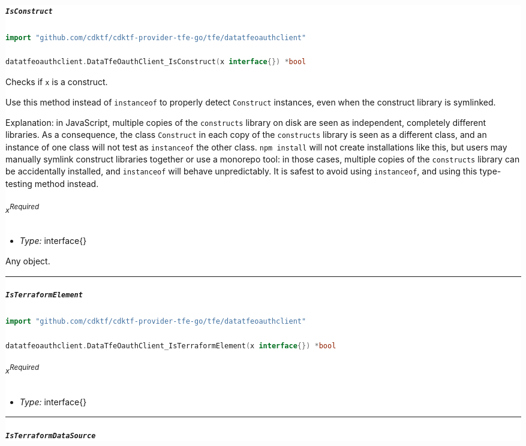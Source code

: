 
##### `IsConstruct` <a name="IsConstruct" id="@cdktf/provider-tfe.dataTfeOauthClient.DataTfeOauthClient.isConstruct"></a>

```go
import "github.com/cdktf/cdktf-provider-tfe-go/tfe/datatfeoauthclient"

datatfeoauthclient.DataTfeOauthClient_IsConstruct(x interface{}) *bool
```

Checks if `x` is a construct.

Use this method instead of `instanceof` to properly detect `Construct`
instances, even when the construct library is symlinked.

Explanation: in JavaScript, multiple copies of the `constructs` library on
disk are seen as independent, completely different libraries. As a
consequence, the class `Construct` in each copy of the `constructs` library
is seen as a different class, and an instance of one class will not test as
`instanceof` the other class. `npm install` will not create installations
like this, but users may manually symlink construct libraries together or
use a monorepo tool: in those cases, multiple copies of the `constructs`
library can be accidentally installed, and `instanceof` will behave
unpredictably. It is safest to avoid using `instanceof`, and using
this type-testing method instead.

###### `x`<sup>Required</sup> <a name="x" id="@cdktf/provider-tfe.dataTfeOauthClient.DataTfeOauthClient.isConstruct.parameter.x"></a>

- *Type:* interface{}

Any object.

---

##### `IsTerraformElement` <a name="IsTerraformElement" id="@cdktf/provider-tfe.dataTfeOauthClient.DataTfeOauthClient.isTerraformElement"></a>

```go
import "github.com/cdktf/cdktf-provider-tfe-go/tfe/datatfeoauthclient"

datatfeoauthclient.DataTfeOauthClient_IsTerraformElement(x interface{}) *bool
```

###### `x`<sup>Required</sup> <a name="x" id="@cdktf/provider-tfe.dataTfeOauthClient.DataTfeOauthClient.isTerraformElement.parameter.x"></a>

- *Type:* interface{}

---

##### `IsTerraformDataSource` <a name="IsTerraformDataSource" id="@cdktf/provider-tfe.dataTfeOauthClient.DataTfeOauthClient.isTerraformDataSource"></a>
